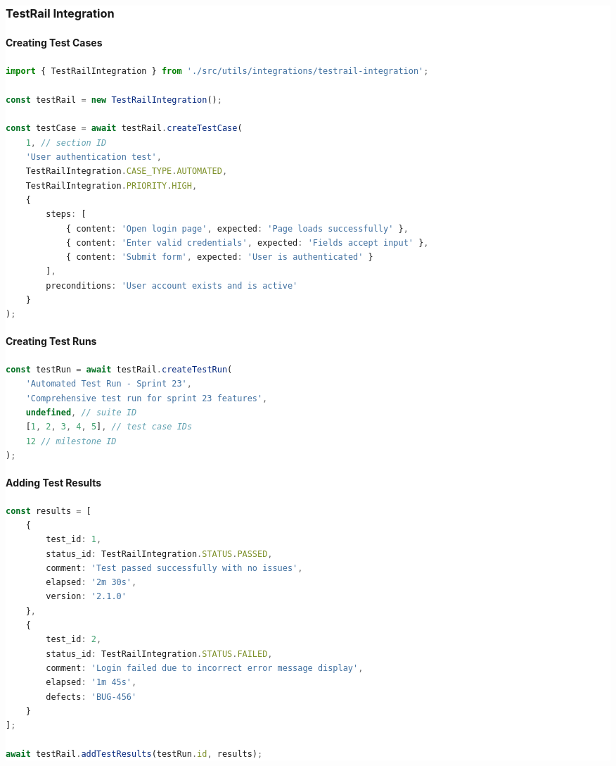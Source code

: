 ### TestRail Integration

#### Creating Test Cases
```typescript
import { TestRailIntegration } from './src/utils/integrations/testrail-integration';

const testRail = new TestRailIntegration();

const testCase = await testRail.createTestCase(
    1, // section ID
    'User authentication test',
    TestRailIntegration.CASE_TYPE.AUTOMATED,
    TestRailIntegration.PRIORITY.HIGH,
    {
        steps: [
            { content: 'Open login page', expected: 'Page loads successfully' },
            { content: 'Enter valid credentials', expected: 'Fields accept input' },
            { content: 'Submit form', expected: 'User is authenticated' }
        ],
        preconditions: 'User account exists and is active'
    }
);
```

#### Creating Test Runs
```typescript
const testRun = await testRail.createTestRun(
    'Automated Test Run - Sprint 23',
    'Comprehensive test run for sprint 23 features',
    undefined, // suite ID
    [1, 2, 3, 4, 5], // test case IDs
    12 // milestone ID
);
```

#### Adding Test Results
```typescript
const results = [
    {
        test_id: 1,
        status_id: TestRailIntegration.STATUS.PASSED,
        comment: 'Test passed successfully with no issues',
        elapsed: '2m 30s',
        version: '2.1.0'
    },
    {
        test_id: 2,
        status_id: TestRailIntegration.STATUS.FAILED,
        comment: 'Login failed due to incorrect error message display',
        elapsed: '1m 45s',
        defects: 'BUG-456'
    }
];

await testRail.addTestResults(testRun.id, results);
```
